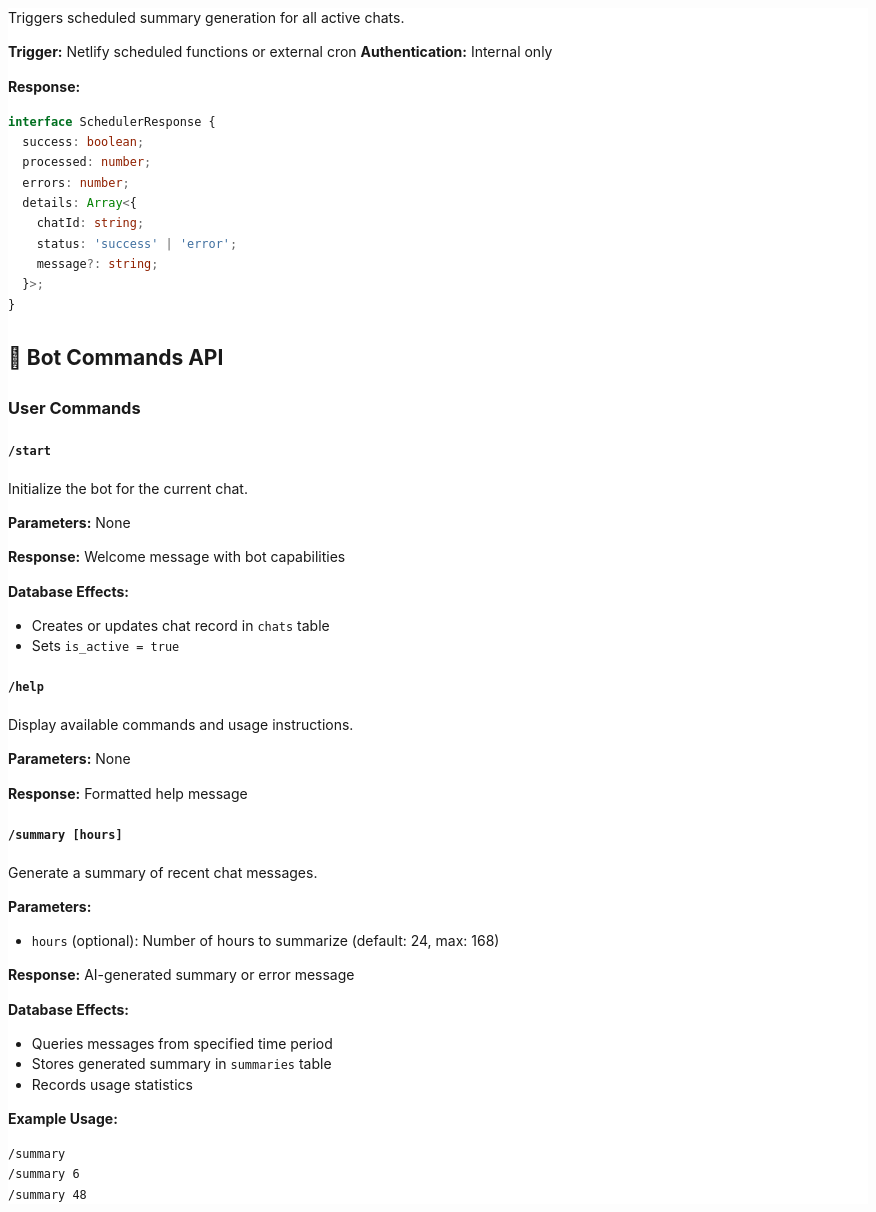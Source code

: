 Triggers scheduled summary generation for all active chats.

**Trigger:** Netlify scheduled functions or external cron
**Authentication:** Internal only

**Response:**
```typescript
interface SchedulerResponse {
  success: boolean;
  processed: number;
  errors: number;
  details: Array<{
    chatId: string;
    status: 'success' | 'error';
    message?: string;
  }>;
}
```

## 🤖 Bot Commands API

### User Commands

#### `/start`
Initialize the bot for the current chat.

**Parameters:** None

**Response:** Welcome message with bot capabilities

**Database Effects:**
- Creates or updates chat record in `chats` table
- Sets `is_active = true`

#### `/help`
Display available commands and usage instructions.

**Parameters:** None

**Response:** Formatted help message

#### `/summary [hours]`
Generate a summary of recent chat messages.

**Parameters:**
- `hours` (optional): Number of hours to summarize (default: 24, max: 168)

**Response:** AI-generated summary or error message

**Database Effects:**
- Queries messages from specified time period
- Stores generated summary in `summaries` table
- Records usage statistics

**Example Usage:**
```
/summary
/summary 6
/summary 48
```

